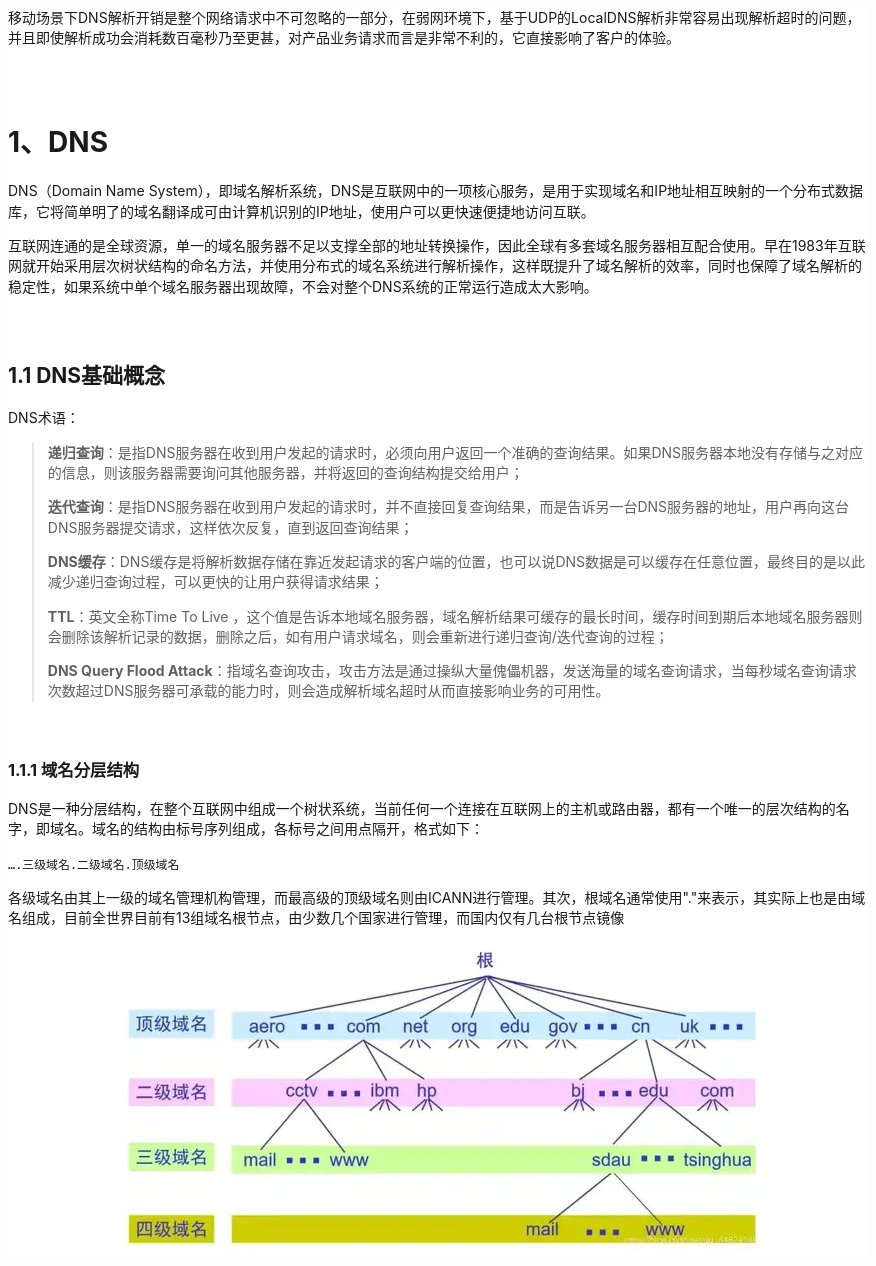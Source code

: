 

移动场景下DNS解析开销是整个网络请求中不可忽略的一部分，在弱网环境下，基于UDP的LocalDNS解析非常容易出现解析超时的问题，并且即使解析成功会消耗数百毫秒乃至更甚，对产品业务请求而言是非常不利的，它直接影响了客户的体验。

​    

# 1、DNS

DNS（Domain Name System），即域名解析系统，DNS是互联网中的一项核心服务，是用于实现域名和IP地址相互映射的一个分布式数据库，它将简单明了的域名翻译成可由计算机识别的IP地址，使用户可以更快速便捷地访问互联。

互联网连通的是全球资源，单一的域名服务器不足以支撑全部的地址转换操作，因此全球有多套域名服务器相互配合使用。早在1983年互联网就开始采用层次树状结构的命名方法，并使用分布式的域名系统进行解析操作，这样既提升了域名解析的效率，同时也保障了域名解析的稳定性，如果系统中单个域名服务器出现故障，不会对整个DNS系统的正常运行造成太大影响。

​    

## 1.1 DNS基础概念

DNS术语：

> **递归查询**：是指DNS服务器在收到用户发起的请求时，必须向用户返回一个准确的查询结果。如果DNS服务器本地没有存储与之对应的信息，则该服务器需要询问其他服务器，并将返回的查询结构提交给用户；
>
> **迭代查询**：是指DNS服务器在收到用户发起的请求时，并不直接回复查询结果，而是告诉另一台DNS服务器的地址，用户再向这台DNS服务器提交请求，这样依次反复，直到返回查询结果；
>
> **DNS缓存**：DNS缓存是将解析数据存储在靠近发起请求的客户端的位置，也可以说DNS数据是可以缓存在任意位置，最终目的是以此减少递归查询过程，可以更快的让用户获得请求结果；
>
> **TTL**：英文全称Time To Live ，这个值是告诉本地域名服务器，域名解析结果可缓存的最长时间，缓存时间到期后本地域名服务器则会删除该解析记录的数据，删除之后，如有用户请求域名，则会重新进行递归查询/迭代查询的过程；
>
> **DNS Query Flood Attack**：指域名查询攻击，攻击方法是通过操纵大量傀儡机器，发送海量的域名查询请求，当每秒域名查询请求次数超过DNS服务器可承载的能力时，则会造成解析域名超时从而直接影响业务的可用性。

​    

### 1.1.1 域名分层结构

DNS是一种分层结构，在整个互联网中组成一个树状系统，当前任何一个连接在互联网上的主机或路由器，都有一个唯一的层次结构的名字，即域名。域名的结构由标号序列组成，各标号之间用点隔开，格式如下：

```
….三级域名.二级域名.顶级域名
```

各级域名由其上一级的域名管理机构管理，而最高级的顶级域名则由ICANN进行管理。其次，根域名通常使用"."来表示，其实际上也是由域名组成，目前全世界目前有13组域名根节点，由少数几个国家进行管理，而国内仅有几台根节点镜像

<div align="center"><img src="imgs/DNS域名分层结构.png" alt="DNS分层域名结构" style="zoom:100%;" /></div>
